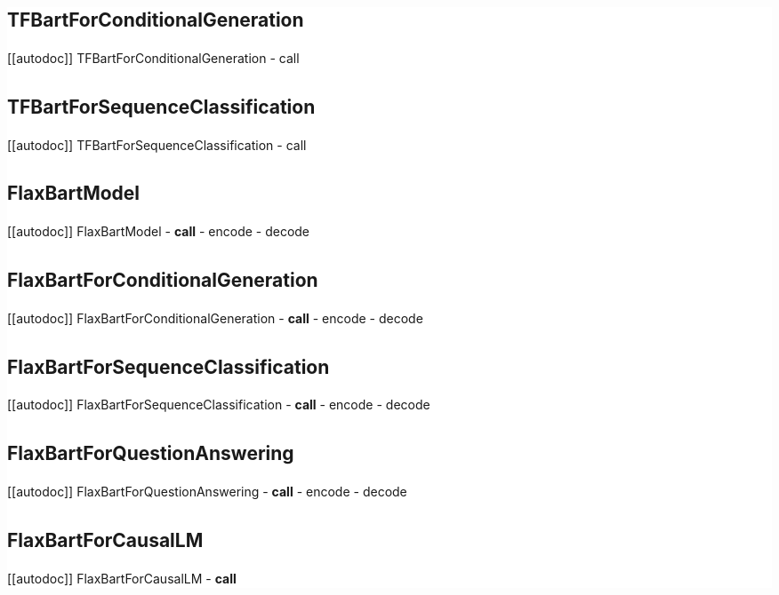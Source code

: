 ## TFBartForConditionalGeneration

[[autodoc]] TFBartForConditionalGeneration
    - call

## TFBartForSequenceClassification

[[autodoc]] TFBartForSequenceClassification
    - call

## FlaxBartModel

[[autodoc]] FlaxBartModel
    - __call__
    - encode
    - decode

## FlaxBartForConditionalGeneration

[[autodoc]] FlaxBartForConditionalGeneration
    - __call__
    - encode
    - decode

## FlaxBartForSequenceClassification

[[autodoc]] FlaxBartForSequenceClassification
    - __call__
    - encode
    - decode

## FlaxBartForQuestionAnswering

[[autodoc]] FlaxBartForQuestionAnswering
    - __call__
    - encode
    - decode

## FlaxBartForCausalLM

[[autodoc]] FlaxBartForCausalLM
    - __call__
